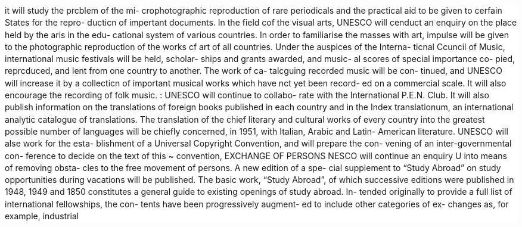 it will study the prcblem of the mi- 
crophotographic reproduction of rare 
periodicals and the practical aid to be 
given to cerfain States for the repro- 
ducticn of impertant documents. 
In the field cof the visual arts, 
UNESCO will cenduct an enquiry on 
the place held by the aris in the edu- 
cational system of various countries. 
In order to familiarise the masses 
with art, impulse will be given to the 
photographic reproduction of the 
works cf art of all countries. 
Under the auspices of the Interna- 
ticnal Ccuncil of Music, international 
music festivals will be held, scholar- 
ships and grants awarded, and music- 
al scores of special importance co- 
pied, reprcduced, and lent from one 
country to another. The work of ca- 
talcguing recorded music will be con- 
tinued, and UNESCO will increase it 
by a collecticn of important musical 
works which have nct yet been record- 
ed on a commercial scale. It will 
also encourage the recording of folk 
music. : 
UNESCO will continue to collabo- 
rate with the International P.E.N. 
Club. It will also publish information 
on the translations of foreign books 
published in each country and in the 
Index translationum, an international 
analytic catalogue of translations. 
The translation of the chief literary 
and cultural works of every country 
into the greatest possible number of 
languages will be chiefly concerned, in 
1951, with Italian, Arabic and Latin- 
American literature. 
UNESCO will alse work for the esta- 
blishment of a Universal Copyright 
Convention, and will prepare the con- 
vening of an inter-governmental con- 
ference to decide on the text of this 
~ convention, 
EXCHANGE 
OF PERSONS 
NESCO will continue an enquiry 
U into means of removing obsta- 
cles to the free movement of 
persons. A new edition of a spe- 
cial supplement to “Study Abroad” on 
study opportunities during vacations 
will be published. The basic work, 
“Study Abroad”, of which successive 
editions were published in 1948, 1949 
and 1850 constitutes a general guide to 
existing openings of study abroad. In- 
tended originally to provide a full list 
of international fellowships, the con- 
tents have been progressively augment- 
ed to include other categories of ex- 
changes as, for example, industrial 